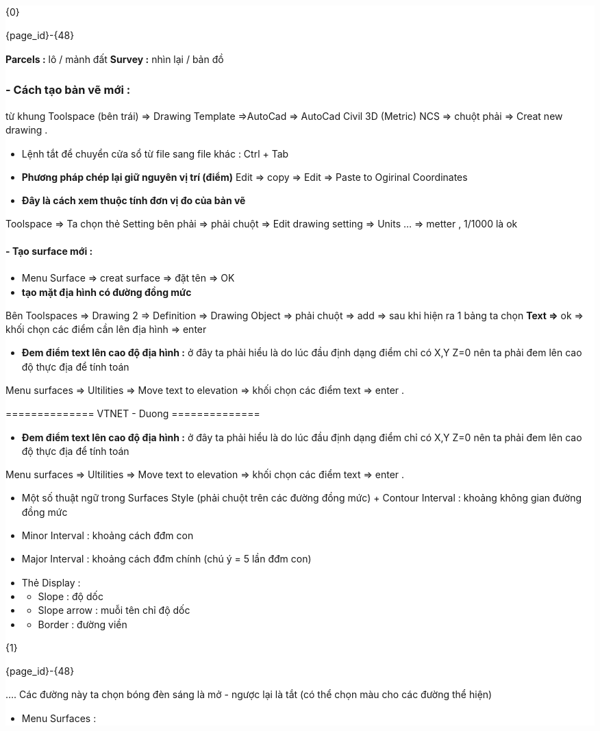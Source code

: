 {0}

{page_id}-{48}

**Parcels :** lô / mảnh đất **Survey :** nhìn lại / bản đồ

### - **Cách tạo bản vẽ mới :**

từ khung Toolspace (bên trái) => Drawing Template =>AutoCad => AutoCad Civil 3D (Metric) NCS => chuột phải => Creat new drawing .

- Lệnh tắt để chuyển cửa sổ từ file sang file khác : Ctrl + Tab

- **Phương pháp chép lại giữ nguyên vị trí (điểm)** Edit => copy => Edit => Paste to Ogirinal Coordinates

- **Đây là cách xem thuộc tính đơn vị đo của bản vẽ**

Toolspace => Ta chọn thẻ Setting bên phải => phải chuột => Edit drawing setting => Units … => metter , 1/1000 là ok

#### - **Tạo surface mới :**

- Menu Surface => creat surface => đặt tên => OK
- **tạo mặt địa hình có đường đồng mức**

Bên Toolspaces => Drawing 2 => Definition => Drawing Object => phải chuột => add => sau khi hiện ra 1 bảng ta chọn **Text =>** ok => khối chọn các điểm cần lên địa hình => enter

- **Đem điểm text lên cao độ địa hình :** ở đây ta phải hiểu là do lúc đầu định dạng điểm chỉ có X,Y Z=0 nên ta phải đem lên cao độ thực địa để tính toán

Menu surfaces => Ultilities => Move text to elevation => khối chọn các điểm text => enter .

============== VTNET - Duong ==============

- **Đem điểm text lên cao độ địa hình :** ở đây ta phải hiểu là do lúc đầu định dạng điểm chỉ có X,Y Z=0 nên ta phải đem lên cao độ thực địa để tính toán

Menu surfaces => Ultilities => Move text to elevation => khối chọn các điểm text => enter .

- Một số thuật ngữ trong Surfaces Style (phải chuột trên các đường đồng mức) + Contour Interval : khoảng không gian đường đồng mức

+ Minor Interval : khoảng cách đđm con

+ Major Interval : khoảng cách đđm chính (chú ý = 5 lần đđm con)

- Thẻ Display :
- + Slope : độ dốc
- + Slope arrow : muỗi tên chỉ độ dốc
- + Border : đường viền

{1}

{page_id}-{48}

…. Các đường này ta chọn bóng đèn sáng là mở - ngược lại là tắt (có thể chọn màu cho các đường thể hiện)

- Menu Surfaces :
